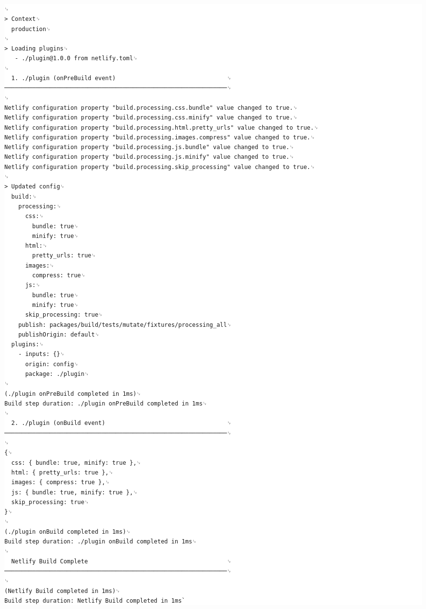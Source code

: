     ␊
    > Context␊
      production␊
    ␊
    > Loading plugins␊
       - ./plugin@1.0.0 from netlify.toml␊
    ␊
      1. ./plugin (onPreBuild event)                                ␊
    ────────────────────────────────────────────────────────────────␊
    ␊
    Netlify configuration property "build.processing.css.bundle" value changed to true.␊
    Netlify configuration property "build.processing.css.minify" value changed to true.␊
    Netlify configuration property "build.processing.html.pretty_urls" value changed to true.␊
    Netlify configuration property "build.processing.images.compress" value changed to true.␊
    Netlify configuration property "build.processing.js.bundle" value changed to true.␊
    Netlify configuration property "build.processing.js.minify" value changed to true.␊
    Netlify configuration property "build.processing.skip_processing" value changed to true.␊
    ␊
    > Updated config␊
      build:␊
        processing:␊
          css:␊
            bundle: true␊
            minify: true␊
          html:␊
            pretty_urls: true␊
          images:␊
            compress: true␊
          js:␊
            bundle: true␊
            minify: true␊
          skip_processing: true␊
        publish: packages/build/tests/mutate/fixtures/processing_all␊
        publishOrigin: default␊
      plugins:␊
        - inputs: {}␊
          origin: config␊
          package: ./plugin␊
    ␊
    (./plugin onPreBuild completed in 1ms)␊
    Build step duration: ./plugin onPreBuild completed in 1ms␊
    ␊
      2. ./plugin (onBuild event)                                   ␊
    ────────────────────────────────────────────────────────────────␊
    ␊
    {␊
      css: { bundle: true, minify: true },␊
      html: { pretty_urls: true },␊
      images: { compress: true },␊
      js: { bundle: true, minify: true },␊
      skip_processing: true␊
    }␊
    ␊
    (./plugin onBuild completed in 1ms)␊
    Build step duration: ./plugin onBuild completed in 1ms␊
    ␊
      Netlify Build Complete                                        ␊
    ────────────────────────────────────────────────────────────────␊
    ␊
    (Netlify Build completed in 1ms)␊
    Build step duration: Netlify Build completed in 1ms`
